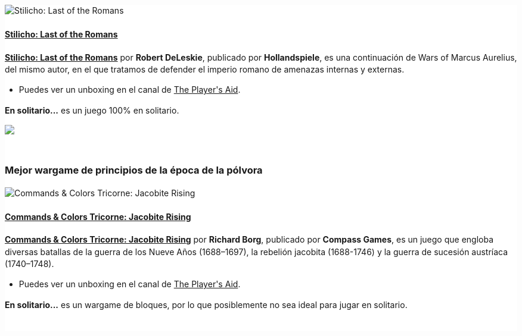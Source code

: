 <div class="row">
    <div class="col-md-3">
        <img width="500" height="500"
            src="https://cf.geekdo-images.com/JHvoC-Xztcy2Z-flkkF0Og__imagepage/img/tkn9SVV1SGOvCcEUkKQRN7Yhl5o=/fit-in/900x600/filters:no_upscale():strip_icc()/pic5551018.jpg"
        class="img-thumbnail" alt="Stilicho: Last of the Romans">
    </div>
    <div class="col-md-9">
        <h4><a href="https://hollandspiele.com/products/stilicho-last-of-the-romans">Stilicho: Last of the Romans</a></h4>
        <p><strong><a
    href="https://boardgamegeek.com/boardgame/314672/stilicho-last-romans">Stilicho:
    Last of the Romans</a></strong> por <strong>Robert DeLeskie</strong>, 
        publicado por <strong>Hollandspiele</strong>, es una continuación de
    Wars of Marcus Aurelius, del mismo autor, en el que tratamos de defender el
    imperio romano de amenazas internas y externas.</p>
        <ul>
        <li>Puedes ver un unboxing en el canal de  <a href="https://www.youtube.com/watch?v=LlFf0vqyaKI">The Player's
            Aid</a>.</li>
        </ul>
        <p><strong>En solitario...</strong> es un juego 100% en solitario.</p>
        <img src="https://cf.geekdo-images.com/stDqZABwPGBJ1Wai1G8ibg__imagepage/img/_tsamWTsv-vXJlrDNBc_GMB6Nf0=/fit-in/900x600/filters:no_upscale():strip_icc()/pic5554576.jpg">
    </div>
</div>
<br>

### Mejor wargame de principios de la época de la pólvora

<div class="row">
    <div class="col-md-3">
        <img width="500" height="500"
            src="https://cf.geekdo-images.com/aqld13krn1YPNpqMeVuzPw__imagepage/img/860q-6eGYCQNqsnveHqIccrYhiE=/fit-in/900x600/filters:no_upscale():strip_icc()/pic4890412.jpg"
        class="img-thumbnail" alt="Commands & Colors Tricorne: Jacobite Rising">
    </div>
    <div class="col-md-9">
        <h4><a href="https://www.philibertnet.com/en/compass-games/91800-commands-colors-tricorne-jacobite-rising-2100000721597.html#ae447-11">Commands & Colors Tricorne: Jacobite Rising</a></h4>
        <p><strong><a href="https://boardgamegeek.com/boardgame/286358/commands-colors-tricorne-jacobite-rising">Commands & Colors Tricorne: Jacobite Rising</a></strong> por <strong>Richard Borg</strong>,
        publicado por
        <strong>Compass Games</strong>, es un juego que engloba diversas
        batallas de la guerra de los Nueve Años (1688–1697), la rebelión
        jacobita (1688-1746) y la guerra de sucesión austríaca (1740–1748).</p>
        <ul>
        <li>Puedes ver un unboxing en el canal de  <a href="https://www.youtube.com/watch?v=wW8EyvgghD8">The Player's
            Aid</a>.</li>
        </ul>
        <p><strong>En solitario...</strong> es un wargame de bloques, por lo
    que posiblemente no sea ideal para jugar en solitario. </p>
    </div>
</div>
<br>
